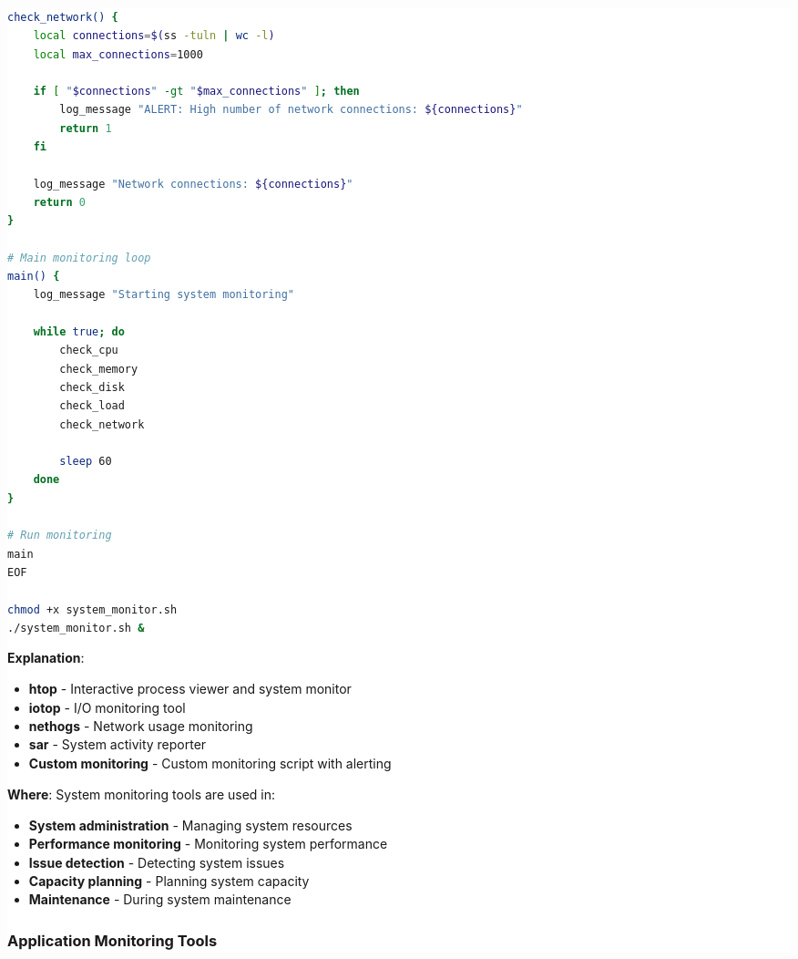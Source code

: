 ```bash
check_network() {
    local connections=$(ss -tuln | wc -l)
    local max_connections=1000

    if [ "$connections" -gt "$max_connections" ]; then
        log_message "ALERT: High number of network connections: ${connections}"
        return 1
    fi

    log_message "Network connections: ${connections}"
    return 0
}

# Main monitoring loop
main() {
    log_message "Starting system monitoring"

    while true; do
        check_cpu
        check_memory
        check_disk
        check_load
        check_network

        sleep 60
    done
}

# Run monitoring
main
EOF

chmod +x system_monitor.sh
./system_monitor.sh &
```

**Explanation**:

- **htop** - Interactive process viewer and system monitor
- **iotop** - I/O monitoring tool
- **nethogs** - Network usage monitoring
- **sar** - System activity reporter
- **Custom monitoring** - Custom monitoring script with alerting

**Where**: System monitoring tools are used in:

- **System administration** - Managing system resources
- **Performance monitoring** - Monitoring system performance
- **Issue detection** - Detecting system issues
- **Capacity planning** - Planning system capacity
- **Maintenance** - During system maintenance

### Application Monitoring Tools
